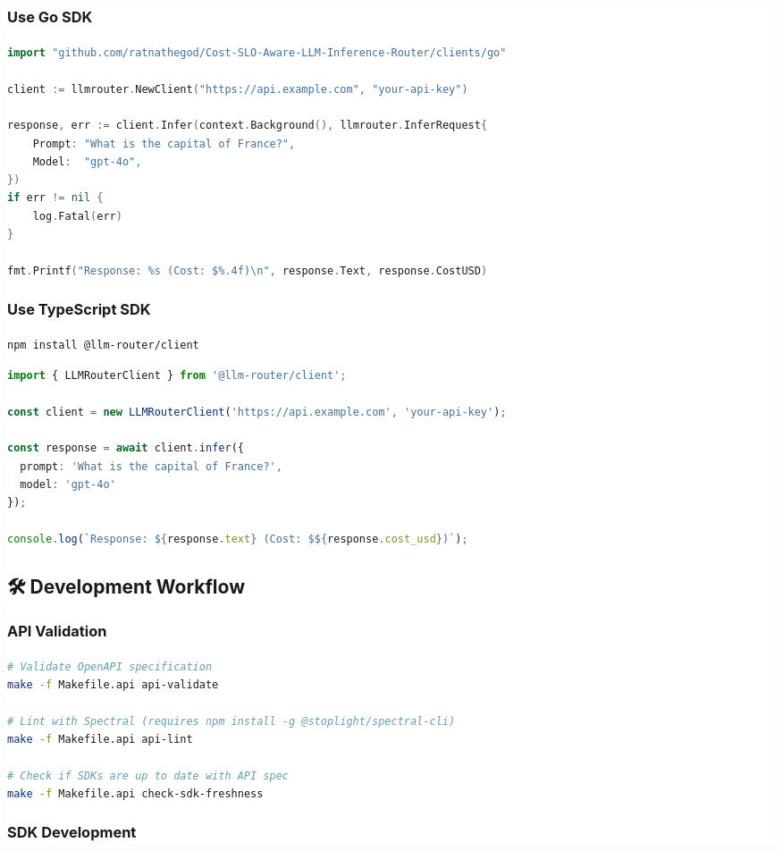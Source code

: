 ### Use Go SDK

```go
import "github.com/ratnathegod/Cost-SLO-Aware-LLM-Inference-Router/clients/go"

client := llmrouter.NewClient("https://api.example.com", "your-api-key")

response, err := client.Infer(context.Background(), llmrouter.InferRequest{
    Prompt: "What is the capital of France?",
    Model:  "gpt-4o",
})
if err != nil {
    log.Fatal(err)
}

fmt.Printf("Response: %s (Cost: $%.4f)\n", response.Text, response.CostUSD)
```

### Use TypeScript SDK

```bash
npm install @llm-router/client
```

```typescript
import { LLMRouterClient } from '@llm-router/client';

const client = new LLMRouterClient('https://api.example.com', 'your-api-key');

const response = await client.infer({
  prompt: 'What is the capital of France?',
  model: 'gpt-4o'
});

console.log(`Response: ${response.text} (Cost: $${response.cost_usd})`);
```

## 🛠️ Development Workflow

### API Validation

```bash
# Validate OpenAPI specification
make -f Makefile.api api-validate

# Lint with Spectral (requires npm install -g @stoplight/spectral-cli)
make -f Makefile.api api-lint

# Check if SDKs are up to date with API spec
make -f Makefile.api check-sdk-freshness
```

### SDK Development
